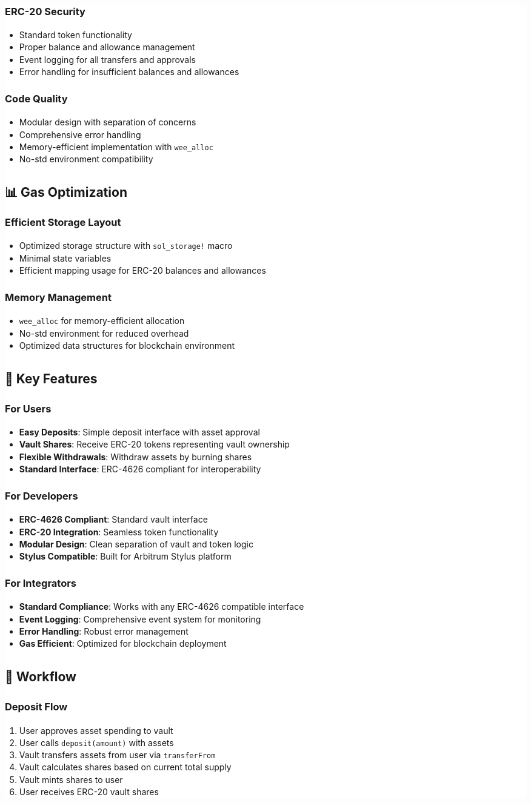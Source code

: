 ### **ERC-20 Security**
- Standard token functionality
- Proper balance and allowance management
- Event logging for all transfers and approvals
- Error handling for insufficient balances and allowances

### **Code Quality**
- Modular design with separation of concerns
- Comprehensive error handling
- Memory-efficient implementation with `wee_alloc`
- No-std environment compatibility

## 📊 Gas Optimization

### **Efficient Storage Layout**
- Optimized storage structure with `sol_storage!` macro
- Minimal state variables
- Efficient mapping usage for ERC-20 balances and allowances

### **Memory Management**
- `wee_alloc` for memory-efficient allocation
- No-std environment for reduced overhead
- Optimized data structures for blockchain environment

## 🎯 Key Features

### **For Users**
- **Easy Deposits**: Simple deposit interface with asset approval
- **Vault Shares**: Receive ERC-20 tokens representing vault ownership
- **Flexible Withdrawals**: Withdraw assets by burning shares
- **Standard Interface**: ERC-4626 compliant for interoperability

### **For Developers**
- **ERC-4626 Compliant**: Standard vault interface
- **ERC-20 Integration**: Seamless token functionality
- **Modular Design**: Clean separation of vault and token logic
- **Stylus Compatible**: Built for Arbitrum Stylus platform

### **For Integrators**
- **Standard Compliance**: Works with any ERC-4626 compatible interface
- **Event Logging**: Comprehensive event system for monitoring
- **Error Handling**: Robust error management
- **Gas Efficient**: Optimized for blockchain deployment

## 🔄 Workflow

### **Deposit Flow**
1. User approves asset spending to vault
2. User calls `deposit(amount)` with assets
3. Vault transfers assets from user via `transferFrom`
4. Vault calculates shares based on current total supply
5. Vault mints shares to user
6. User receives ERC-20 vault shares
